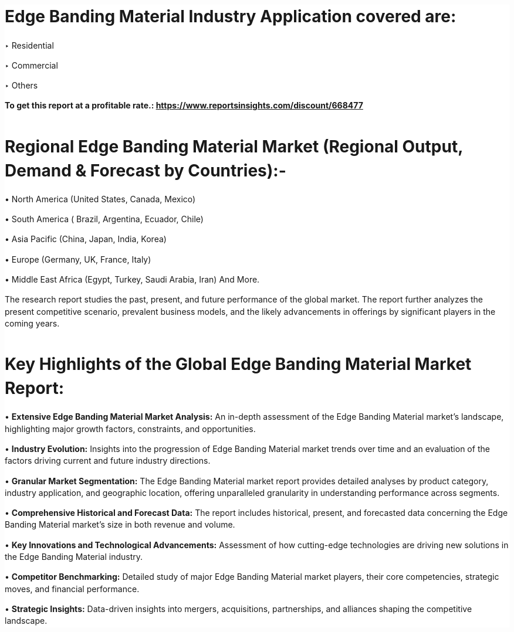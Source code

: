 # <strong>Edge Banding Material Industry Application covered are:</strong>

‣ Residential

‣ Commercial

‣ Others

<strong>To get this report at a profitable rate.: <a href=https://www.reportsinsights.com/discount/668477>https://www.reportsinsights.com/discount/668477</a></strong></font>

# <strong>Regional Edge Banding Material Market (Regional Output, Demand &amp; Forecast by Countries):-</strong>

• North America (United States, Canada, Mexico)

• South America ( Brazil, Argentina, Ecuador, Chile)

• Asia Pacific (China, Japan, India, Korea)

• Europe (Germany, UK, France, Italy)

• Middle East Africa (Egypt, Turkey, Saudi Arabia, Iran) And More.

The research report studies the past, present, and future performance of the global market. The report further analyzes the present competitive scenario, prevalent business models, and the likely advancements in offerings by significant players in the coming years.

# <strong>Key Highlights of the Global Edge Banding Material Market Report:</strong>

• <strong>Extensive Edge Banding Material Market Analysis:</strong> An in-depth assessment of the Edge Banding Material market’s landscape, highlighting major growth factors, constraints, and opportunities.

• <strong>Industry Evolution:</strong> Insights into the progression of Edge Banding Material market trends over time and an evaluation of the factors driving current and future industry directions.

• <strong>Granular Market Segmentation:</strong> The Edge Banding Material market report provides detailed analyses by product category, industry application, and geographic location, offering unparalleled granularity in understanding performance across segments.

• <strong>Comprehensive Historical and Forecast Data:</strong> The report includes historical, present, and forecasted data concerning the Edge Banding Material market’s size in both revenue and volume.

• <strong>Key Innovations and Technological Advancements:</strong> Assessment of how cutting-edge technologies are driving new solutions in the Edge Banding Material industry.

• <strong>Competitor Benchmarking:</strong> Detailed study of major Edge Banding Material market players, their core competencies, strategic moves, and financial performance.

• <strong>Strategic Insights:</strong> Data-driven insights into mergers, acquisitions, partnerships, and alliances shaping the competitive landscape.
